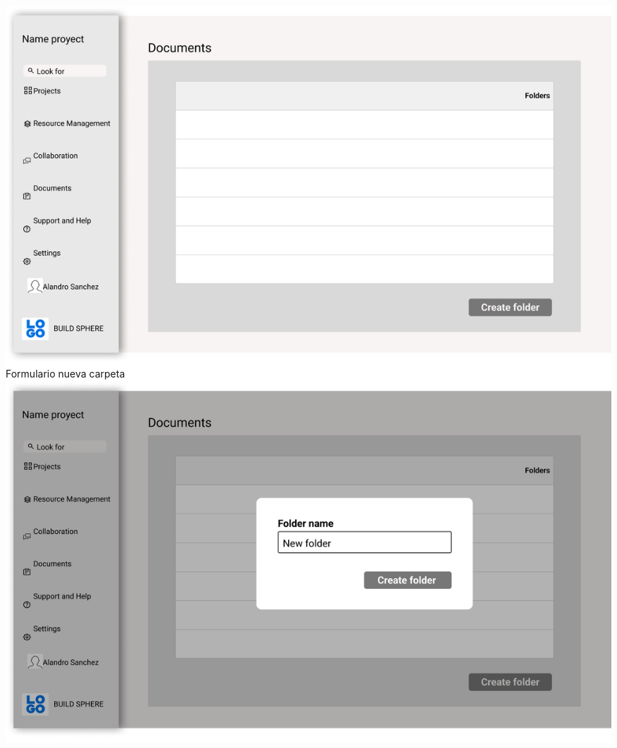![](/Assets/CHAPTER_IV/Web%20aplications%20wireframes%20and%20wireflows/DOCUMENTOS.png)
Formulario nueva carpeta
![](/Assets/CHAPTER_IV/Web%20aplications%20wireframes%20and%20wireflows/DOCUMENTOS%20-%20Formulario%20grupo.png)
